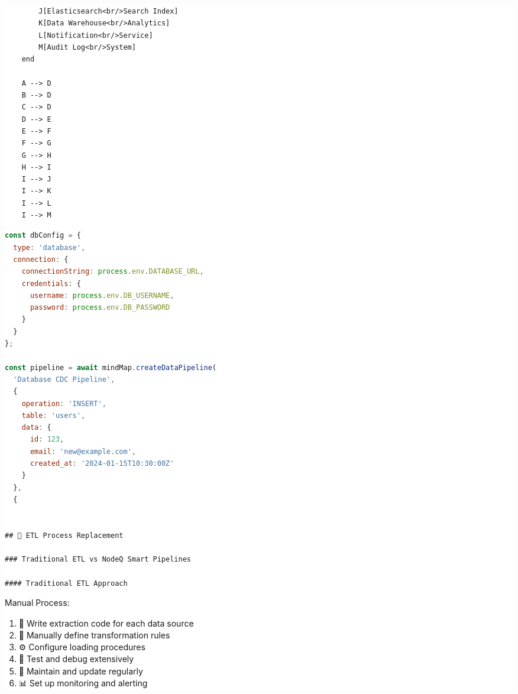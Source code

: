 ```mermaid
        J[Elasticsearch<br/>Search Index]
        K[Data Warehouse<br/>Analytics]
        L[Notification<br/>Service]
        M[Audit Log<br/>System]
    end
    
    A --> D
    B --> D
    C --> D
    D --> E
    E --> F
    F --> G
    G --> H
    H --> I
    I --> J
    I --> K
    I --> L
    I --> M
```

```javascript
const dbConfig = {
  type: 'database',
  connection: {
    connectionString: process.env.DATABASE_URL,
    credentials: {
      username: process.env.DB_USERNAME,
      password: process.env.DB_PASSWORD
    }
  }
};

const pipeline = await mindMap.createDataPipeline(
  'Database CDC Pipeline',
  {
    operation: 'INSERT',
    table: 'users',
    data: {
      id: 123,
      email: 'new@example.com',
      created_at: '2024-01-15T10:30:00Z'
    }
  },
  {


## 🔄 ETL Process Replacement

### Traditional ETL vs NodeQ Smart Pipelines

#### Traditional ETL Approach
```
Manual Process:
1. 📝 Write extraction code for each data source
2. 🔧 Manually define transformation rules  
3. ⚙️ Configure loading procedures
4. 🧪 Test and debug extensively
5. 🔄 Maintain and update regularly
6. 📊 Set up monitoring and alerting
